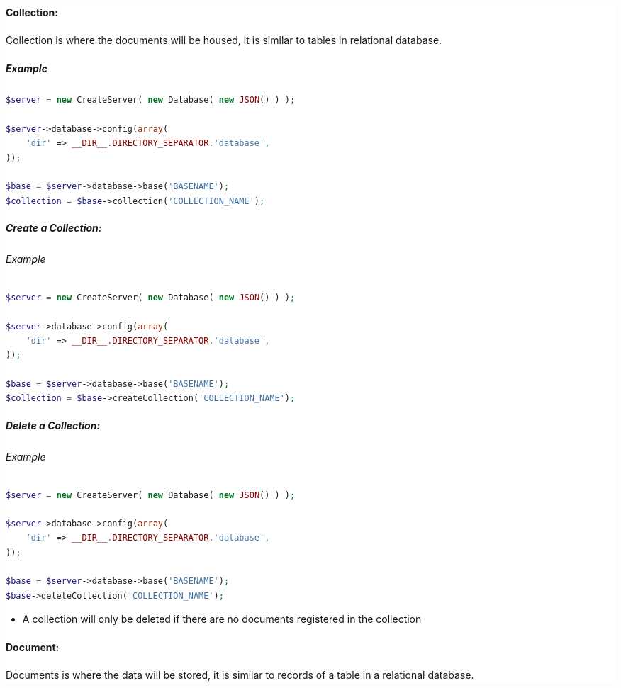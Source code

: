 #### Collection:
Collection is where the documents will be housed, it is similar to tables in relational database.

##### Example 

```php
$server = new CreateServer( new Database( new JSON() ) );

$server->database->config(array(
	'dir' => __DIR__.DIRECTORY_SEPARATOR.'database',
));

$base = $server->database->base('BASENAME');					
$collection = $base->collection('COLLECTION_NAME');

```

##### Create a Collection:

###### Example 

```php
$server = new CreateServer( new Database( new JSON() ) );

$server->database->config(array(
	'dir' => __DIR__.DIRECTORY_SEPARATOR.'database',
));

$base = $server->database->base('BASENAME');					
$collection = $base->createCollection('COLLECTION_NAME');

```

##### Delete a Collection:

###### Example 

```php
$server = new CreateServer( new Database( new JSON() ) );

$server->database->config(array(
	'dir' => __DIR__.DIRECTORY_SEPARATOR.'database',
));

$base = $server->database->base('BASENAME');					
$base->deleteCollection('COLLECTION_NAME');

```
* A collection will only be deleted if there are no documents registered in the collection 


#### Document:
Documents is where the data will be stored, it is similar to records of a table in a relational database.
